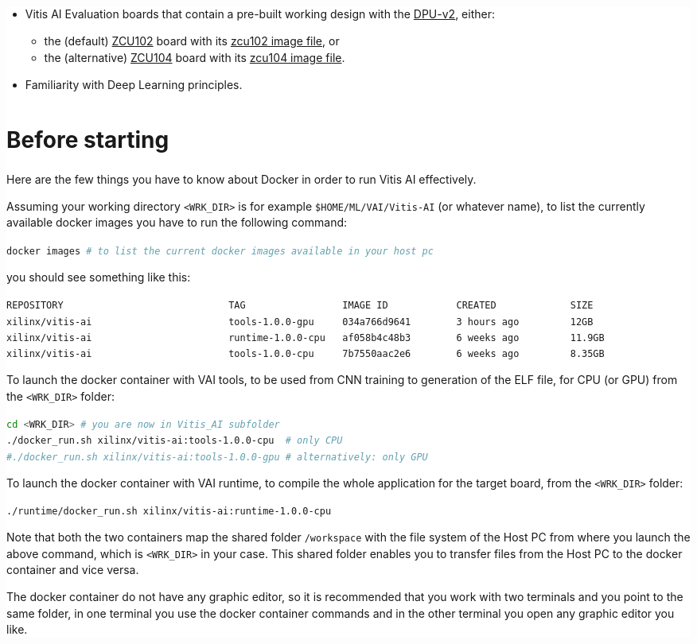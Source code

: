   - Vitis AI Evaluation boards that contain a pre-built working design with the [DPU-v2](https://github.com/Xilinx/Vitis-AI/tree/master/DPU-TRD), either:
    - the (default) [ZCU102](https://www.xilinx.com/products/boards-and-kits/ek-u1-zcu102-g.html) board with its [zcu102 image file](https://www.xilinx.com/bin/public/openDownload?filename=xilinx-zcu102-dpu-v2019.2.img.gz), or
    - the (alternative) [ZCU104](https://www.xilinx.com/products/boards-and-kits/zcu104.html) board with its [zcu104 image file](https://www.xilinx.com/bin/public/openDownload?filename=xilinx-zcu104-dpu-v2019.2.img.gz).

- Familiarity with Deep Learning principles.


# Before starting

Here are the few things you have to know about Docker in order to run Vitis AI effectively.

Assuming your working directory ``<WRK_DIR>`` is for example ``$HOME/ML/VAI/Vitis-AI`` (or whatever name), to list the currently available docker images you have to run the following command:
```bash
docker images # to list the current docker images available in your host pc
```
you should see something like this:
```text
REPOSITORY                             TAG                 IMAGE ID            CREATED             SIZE
xilinx/vitis-ai                        tools-1.0.0-gpu     034a766d9641        3 hours ago         12GB
xilinx/vitis-ai                        runtime-1.0.0-cpu   af058b4c48b3        6 weeks ago         11.9GB
xilinx/vitis-ai                        tools-1.0.0-cpu     7b7550aac2e6        6 weeks ago         8.35GB
```

To launch the docker container with VAI tools, to be used from CNN training to generation of the ELF file, for CPU (or GPU) from the ``<WRK_DIR>`` folder:
```bash
cd <WRK_DIR> # you are now in Vitis_AI subfolder
./docker_run.sh xilinx/vitis-ai:tools-1.0.0-cpu  # only CPU
#./docker_run.sh xilinx/vitis-ai:tools-1.0.0-gpu # alternatively: only GPU
```

To launch the docker container with VAI runtime, to compile the whole application for the target board, from the ``<WRK_DIR>`` folder:
```bash
./runtime/docker_run.sh xilinx/vitis-ai:runtime-1.0.0-cpu
```

Note that both the two containers map the shared folder ``/workspace`` with the file system of the Host PC from where you launch the above command, which is ``<WRK_DIR>`` in your case. This shared folder enables you to transfer files from the Host PC to the docker container and vice versa.

The docker container do not have any graphic editor, so it is recommended that you work with two terminals and you point to the same folder, in one terminal you use the docker container commands and in the other terminal you open any graphic editor you like.

